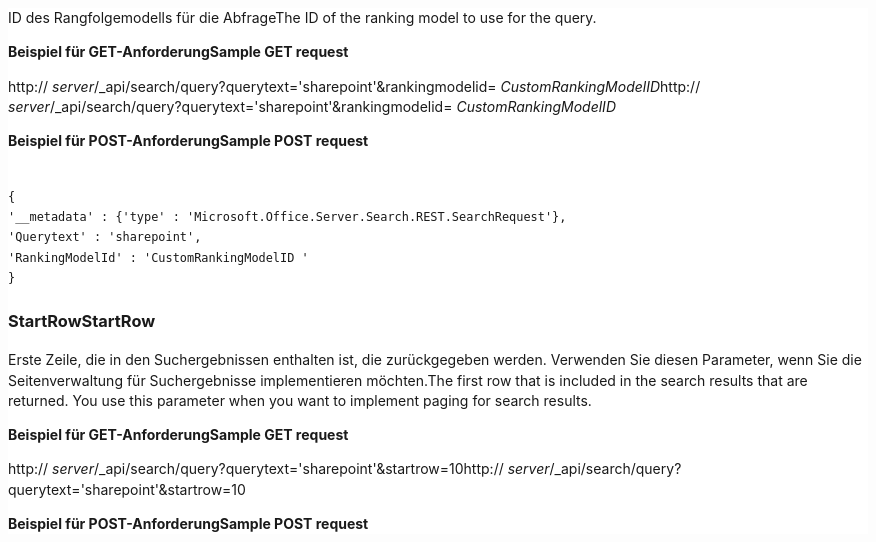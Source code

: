<span data-ttu-id="ae09d-171">ID des Rangfolgemodells für die Abfrage</span><span class="sxs-lookup"><span data-stu-id="ae09d-171">The ID of the ranking model to use for the query.</span></span>
  
    
    
 <span data-ttu-id="ae09d-172">**Beispiel für GET-Anforderung**</span><span class="sxs-lookup"><span data-stu-id="ae09d-172">**Sample GET request**</span></span>
  
    
    
<span data-ttu-id="ae09d-173">http:// _server_/_api/search/query?querytext='sharepoint'&amp;rankingmodelid= _CustomRankingModelID_</span><span class="sxs-lookup"><span data-stu-id="ae09d-173">http:// _server_/_api/search/query?querytext='sharepoint'&amp;rankingmodelid= _CustomRankingModelID_</span></span>
  
    
    
 <span data-ttu-id="ae09d-174">**Beispiel für POST-Anforderung**</span><span class="sxs-lookup"><span data-stu-id="ae09d-174">**Sample POST request**</span></span>
  
    
    



```

{
'__metadata' : {'type' : 'Microsoft.Office.Server.Search.REST.SearchRequest'},
'Querytext' : 'sharepoint',
'RankingModelId' : 'CustomRankingModelID '
}
```


### <a name="startrow"></a><span data-ttu-id="ae09d-175">StartRow</span><span class="sxs-lookup"><span data-stu-id="ae09d-175">StartRow</span></span>
<span data-ttu-id="ae09d-176"><a name="bk_StartRow"> </a></span><span class="sxs-lookup"><span data-stu-id="ae09d-176"><a name="bk_StartRow"> </a></span></span>

<span data-ttu-id="ae09d-p107">Erste Zeile, die in den Suchergebnissen enthalten ist, die zurückgegeben werden. Verwenden Sie diesen Parameter, wenn Sie die Seitenverwaltung für Suchergebnisse implementieren möchten.</span><span class="sxs-lookup"><span data-stu-id="ae09d-p107">The first row that is included in the search results that are returned. You use this parameter when you want to implement paging for search results.</span></span>
  
    
    
 <span data-ttu-id="ae09d-179">**Beispiel für GET-Anforderung**</span><span class="sxs-lookup"><span data-stu-id="ae09d-179">**Sample GET request**</span></span>
  
    
    
<span data-ttu-id="ae09d-180">http:// _server_/_api/search/query?querytext='sharepoint'&amp;startrow=10</span><span class="sxs-lookup"><span data-stu-id="ae09d-180">http:// _server_/_api/search/query?querytext='sharepoint'&amp;startrow=10</span></span>
  
    
    
 <span data-ttu-id="ae09d-181">**Beispiel für POST-Anforderung**</span><span class="sxs-lookup"><span data-stu-id="ae09d-181">**Sample POST request**</span></span>
  